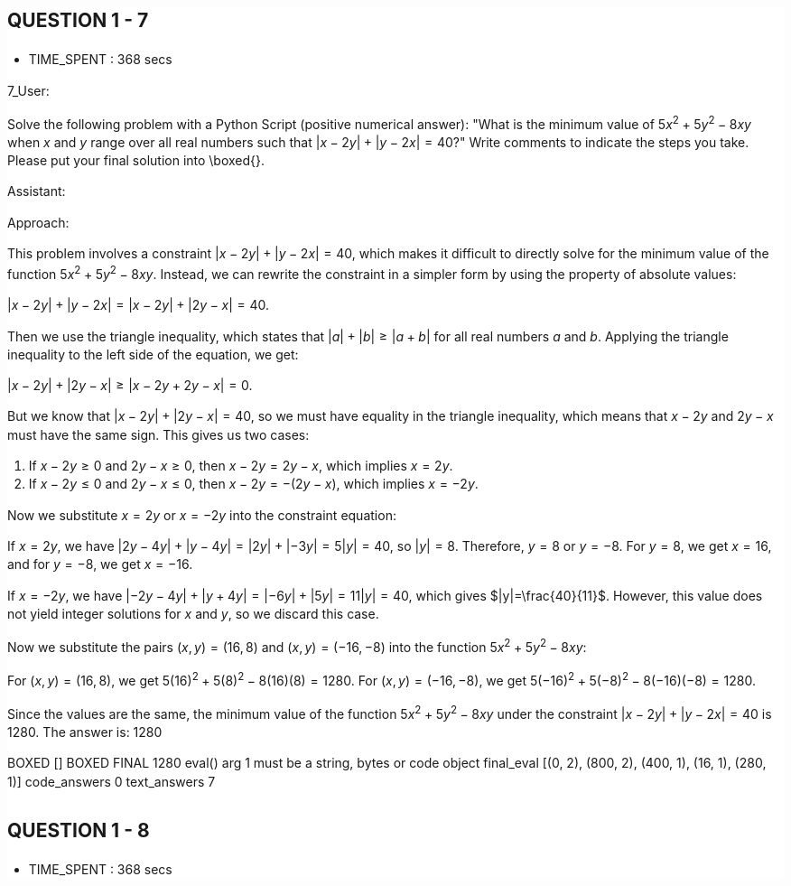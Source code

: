 

## QUESTION 1 - 7 
- TIME_SPENT : 368 secs

7_User:

Solve the following problem with a Python Script (positive numerical answer):
"What is the minimum value of $5x^2+5y^2-8xy$ when $x$ and $y$ range over all real numbers such that $|x-2y| + |y-2x| = 40$?"
Write comments to indicate the steps you take. Please put your final solution into \boxed{}.

Assistant:

Approach:



This problem involves a constraint $|x-2y| + |y-2x| = 40$, which makes it difficult to directly solve for the minimum value of the function $5x^2+5y^2-8xy$. Instead, we can rewrite the constraint in a simpler form by using the property of absolute values:

$|x-2y| + |y-2x| = |x-2y| + |2y-x| = 40$.

Then we use the triangle inequality, which states that $|a| + |b| \geq |a+b|$ for all real numbers $a$ and $b$. Applying the triangle inequality to the left side of the equation, we get:

$|x-2y| + |2y-x| \geq |x-2y+2y-x| = 0$.

But we know that $|x-2y| + |2y-x| = 40$, so we must have equality in the triangle inequality, which means that $x-2y$ and $2y-x$ must have the same sign. This gives us two cases:

1. If $x-2y \geq 0$ and $2y-x \geq 0$, then $x-2y = 2y-x$, which implies $x=2y$.
2. If $x-2y \leq 0$ and $2y-x \leq 0$, then $x-2y = -(2y-x)$, which implies $x=-2y$.

Now we substitute $x=2y$ or $x=-2y$ into the constraint equation:

If $x=2y$, we have $|2y-4y| + |y-4y| = |2y| + |-3y| = 5|y| = 40$, so $|y|=8$. Therefore, $y=8$ or $y=-8$. For $y=8$, we get $x=16$, and for $y=-8$, we get $x=-16$.

If $x=-2y$, we have $|-2y-4y| + |y+4y| = |-6y| + |5y| = 11|y| = 40$, which gives $|y|=\frac{40}{11}$. However, this value does not yield integer solutions for $x$ and $y$, so we discard this case.

Now we substitute the pairs $(x, y) = (16, 8)$ and $(x, y) = (-16, -8)$ into the function $5x^2+5y^2-8xy$:

For $(x, y) = (16, 8)$, we get $5(16)^2 + 5(8)^2 - 8(16)(8) = 1280$.
For $(x, y) = (-16, -8)$, we get $5(-16)^2 + 5(-8)^2 - 8(-16)(-8) = 1280$.

Since the values are the same, the minimum value of the function $5x^2+5y^2-8xy$ under the constraint $|x-2y| + |y-2x| = 40$ is 1280. The answer is: $1280$

BOXED []
BOXED FINAL 1280
eval() arg 1 must be a string, bytes or code object final_eval
[(0, 2), (800, 2), (400, 1), (16, 1), (280, 1)]
code_answers 0 text_answers 7



## QUESTION 1 - 8 
- TIME_SPENT : 368 secs
